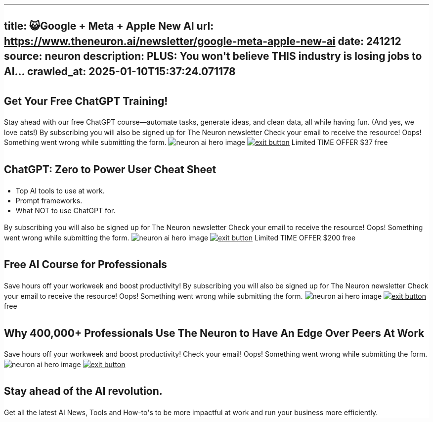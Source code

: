 
---
title: 😺Google + Meta + Apple New AI
url: https://www.theneuron.ai/newsletter/google-meta-apple-new-ai
date: 241212
source: neuron
description: PLUS: You won't believe THIS industry is losing jobs to AI...
crawled_at: 2025-01-10T15:37:24.071178
---

## Get Your Free ChatGPT Training!
Stay ahead with our free ChatGPT course—automate tasks, generate ideas, and clean data, all while having fun. (And yes, we love cats!)
By subscribing you will also be signed up for The Neuron newsletter
Check your email to receive the resource!
Oops! Something went wrong while submitting the form.
![neuron ai hero image](https://cdn.prod.website-files.com/6448e9681edf2806b1318b9a/674f0059dbfaa0751c7d24ef_dct_128_a__2_-removebg-preview.png)
[![exit button](https://cdn.prod.website-files.com/6448e9681edf2806b1318b9a/66a243d6b15b7ffc57078182_Exit%20Icon.svg)](https://www.theneuron.ai/newsletter/<#>)
Limited TIME OFFER
$37
free
## ChatGPT: Zero to Power User Cheat Sheet
  * Top AI tools to use at work.
  * Prompt frameworks.
  * What NOT to use ChatGPT for.


By subscribing you will also be signed up for The Neuron newsletter
Check your email to receive the resource!
Oops! Something went wrong while submitting the form.
![neuron ai hero image](https://cdn.prod.website-files.com/6448e9681edf2806b1318b9a/674f007d9bd056dbf8586e10_dct%20129%20c%20\(2\).jpg)
[![exit button](https://cdn.prod.website-files.com/6448e9681edf2806b1318b9a/66a243d6b15b7ffc57078182_Exit%20Icon.svg)](https://www.theneuron.ai/newsletter/<#>)
Limited TIME OFFER
$200
free
## Free AI Course for Professionals
Save hours off your workweek and boost productivity!
By subscribing you will also be signed up for The Neuron newsletter
Check your email to receive the resource!
Oops! Something went wrong while submitting the form.
![neuron ai hero image](https://cdn.prod.website-files.com/6448e9681edf2806b1318b9a/674f00f5b956bfb17d89f679_dct_128_b__2_-removebg-preview.png)
[![exit button](https://cdn.prod.website-files.com/6448e9681edf2806b1318b9a/66a243d6b15b7ffc57078182_Exit%20Icon.svg)](https://www.theneuron.ai/newsletter/<#>)
free
## Why 400,000+ Professionals Use The Neuron to Have An Edge Over Peers At Work
Save hours off your workweek and boost productivity!
Check your email!
Oops! Something went wrong while submitting the form.
![neuron ai hero image](https://cdn.prod.website-files.com/6448e9681edf2806b1318b9a/674f017c59ed83587dc1b8ab_DCT%20137%20f%20\(3\).jpg)
[![exit button](https://cdn.prod.website-files.com/6448e9681edf2806b1318b9a/66a243d6b15b7ffc57078182_Exit%20Icon.svg)](https://www.theneuron.ai/newsletter/<#>)
## Stay ahead of the AI revolution.
Get all the latest AI News, Tools and How-to's to be more impactful at work and run your business more efficiently.